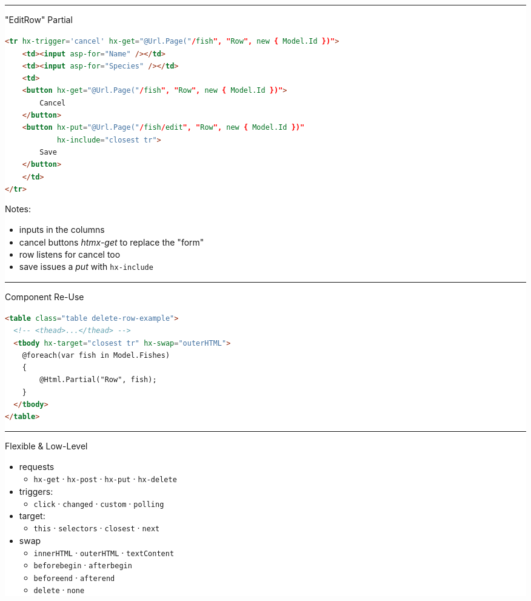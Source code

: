 ----

"EditRow" Partial

```html [|2-3|1,5-7|8-11]
<tr hx-trigger='cancel' hx-get="@Url.Page("/fish", "Row", new { Model.Id })">
    <td><input asp-for="Name" /></td>
    <td><input asp-for="Species" /></td>
    <td>
    <button hx-get="@Url.Page("/fish", "Row", new { Model.Id })">
        Cancel
    </button>
    <button hx-put="@Url.Page("/fish/edit", "Row", new { Model.Id })"
            hx-include="closest tr">
        Save
    </button>
    </td>
</tr>
```

Notes:

- inputs in the columns
- cancel buttons _htmx-get_ to replace the "form"
- row listens for cancel too
- save issues a _put_ with `hx-include`

----

Component Re-Use

```html [|6]
<table class="table delete-row-example">
  <!-- <thead>...</thead> -->
  <tbody hx-target="closest tr" hx-swap="outerHTML">
    @foreach(var fish in Model.Fishes)
    {
        @Html.Partial("Row", fish);
    }
  </tbody>
</table>
```

---

Flexible & Low-Level

- requests
  - `hx-get` · `hx-post` · `hx-put` · `hx-delete`
- triggers:
  - `click` · `changed` · `custom` · `polling`
- target:
  - `this` · `selectors` · `closest` · `next`
- swap
  - `innerHTML` · `outerHTML` · `textContent`
  - `beforebegin` · `afterbegin`
  - `beforeend` · `afterend`
  - `delete` · `none`
